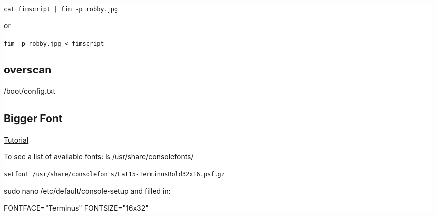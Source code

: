 
	cat fimscript | fim -p robby.jpg

or

	fim -p robby.jpg < fimscript

overscan
---------------
/boot/config.txt



Bigger Font
-----------------

[Tutorial](http://www.raspberrypi-spy.co.uk/2014/04/how-to-change-the-command-line-font-size/)

To see a list of available fonts: ls /usr/share/consolefonts/

	setfont /usr/share/consolefonts/Lat15-TerminusBold32x16.psf.gz

sudo nano /etc/default/console-setup
and filled in:

FONTFACE="Terminus"
FONTSIZE="16x32"

